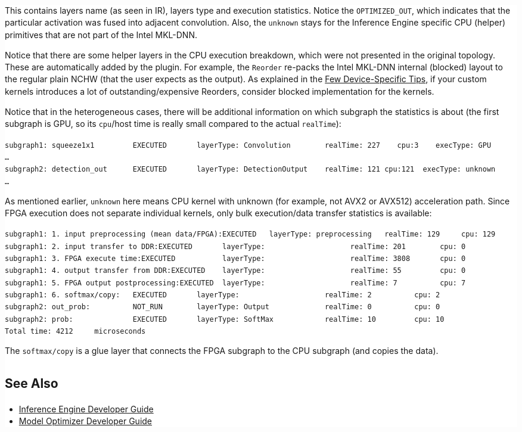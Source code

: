This contains layers name (as seen in IR), layers type and execution statistics. Notice the `OPTIMIZED_OUT`, which indicates that the particular activation was fused into adjacent convolution. Also, the `unknown` stays for the Inference Engine specific CPU (helper) primitives that are not part of the Intel MKL-DNN.

Notice that there are some helper layers in the CPU execution breakdown, which were not presented in the original topology. These are automatically added by the plugin. For example, the `Reorder` re-packs the Intel MKL-DNN internal (blocked) layout to the regular plain NCHW (that the user expects as the output). As explained in the <a href="#device-specific-tips">Few Device-Specific Tips</a>, if your custom kernels introduces a lot of outstanding/expensive Reorders, consider blocked implementation for the kernels.

Notice that in the heterogeneous cases, there will be additional information on which subgraph the statistics is about (the first subgraph is GPU, so its `cpu`/host time is really small compared to the actual `realTime`):

```
subgraph1: squeeze1x1   	  EXECUTED       layerType: Convolution        realTime: 227    cpu:3    execType: GPU
…
subgraph2: detection_out      EXECUTED       layerType: DetectionOutput    realTime: 121 cpu:121  execType: unknown
…
```

As mentioned earlier, `unknown` here means CPU kernel with unknown (for example, not AVX2 or AVX512) acceleration path.
Since FPGA execution does not separate individual kernels, only bulk execution/data transfer statistics is available:

```
subgraph1: 1. input preprocessing (mean data/FPGA):EXECUTED   layerType: preprocessing   realTime: 129     cpu: 129
subgraph1: 2. input transfer to DDR:EXECUTED       layerType:                    realTime: 201        cpu: 0              
subgraph1: 3. FPGA execute time:EXECUTED           layerType:                    realTime: 3808       cpu: 0              subgraph1: 4. output transfer from DDR:EXECUTED    layerType:                    realTime: 55         cpu: 0              
subgraph1: 5. FPGA output postprocessing:EXECUTED  layerType:                    realTime: 7          cpu: 7              
subgraph1: 6. softmax/copy:   EXECUTED       layerType:                    realTime: 2          cpu: 2              
subgraph2: out_prob:          NOT_RUN        layerType: Output             realTime: 0          cpu: 0              
subgraph2: prob:              EXECUTED       layerType: SoftMax            realTime: 10         cpu: 10             
Total time: 4212     microseconds
```

The `softmax/copy` is a glue layer that connects the FPGA subgraph to the CPU subgraph (and copies the data).

## See Also <a name="see-also"></a>

-	[Inference Engine Developer Guide](https://software.intel.com/en-us/articles/OpenVINO-inferengine)
-	[Model Optimizer Developer Guide](https://software.intel.com/en-us/articles/OpenVINO-ModelOptimizer)
